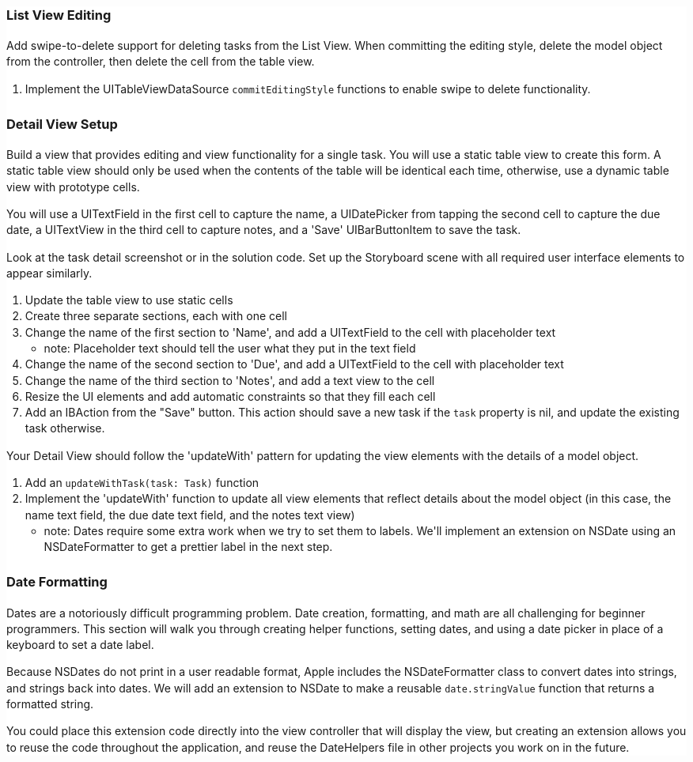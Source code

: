 ### List View Editing

Add swipe-to-delete support for deleting tasks from the List View. When committing the editing style, delete the model object from the controller, then delete the cell from the table view.

1. Implement the UITableViewDataSource ```commitEditingStyle``` functions to enable swipe to delete functionality.

### Detail View Setup

Build a view that provides editing and view functionality for a single task. You will use a static table view to create this form. A static table view should only be used when the contents of the table will be identical each time, otherwise, use a dynamic table view with prototype cells.

You will use a UITextField in the first cell to capture the name, a UIDatePicker from tapping the second cell to capture the due date, a UITextView in the third cell to capture notes, and a 'Save' UIBarButtonItem to save the task.

Look at the task detail screenshot or in the solution code. Set up the Storyboard scene with all required user interface elements to appear similarly.

1. Update the table view to use static cells
2. Create three separate sections, each with one cell
3. Change the name of the first section to 'Name', and add a UITextField to the cell with placeholder text
    * note: Placeholder text should tell the user what they put in the text field
4. Change the name of the second section to 'Due', and add a UITextField to the cell with placeholder text
5. Change the name of the third section to 'Notes', and add a text view to the cell
6. Resize the UI elements and add automatic constraints so that they fill each cell
7. Add an IBAction from the "Save" button. This action should save a new task if the ```task``` property is nil, and update the existing task otherwise.

Your Detail View should follow the 'updateWith' pattern for updating the view elements with the details of a model object. 

1. Add an ```updateWithTask(task: Task)``` function
2. Implement the 'updateWith' function to update all view elements that reflect details about the model object (in this case, the name text field, the due date text field, and the notes text view)
    * note: Dates require some extra work when we try to set them to labels. We'll implement an extension on NSDate using an NSDateFormatter to get a prettier label in the next step.

### Date Formatting

Dates are a notoriously difficult programming problem. Date creation, formatting, and math are all challenging for beginner programmers. This section will walk you through creating helper functions, setting dates, and using a date picker in place of a keyboard to set a date label.

Because NSDates do not print in a user readable format, Apple includes the NSDateFormatter class to convert dates into strings, and strings back into dates. We will add an extension to NSDate to make a reusable ```date.stringValue``` function that returns a formatted string.

You could place this extension code directly into the view controller that will display the view, but creating an extension allows you to reuse the code throughout the application, and reuse the DateHelpers file in other projects you work on in the future.
